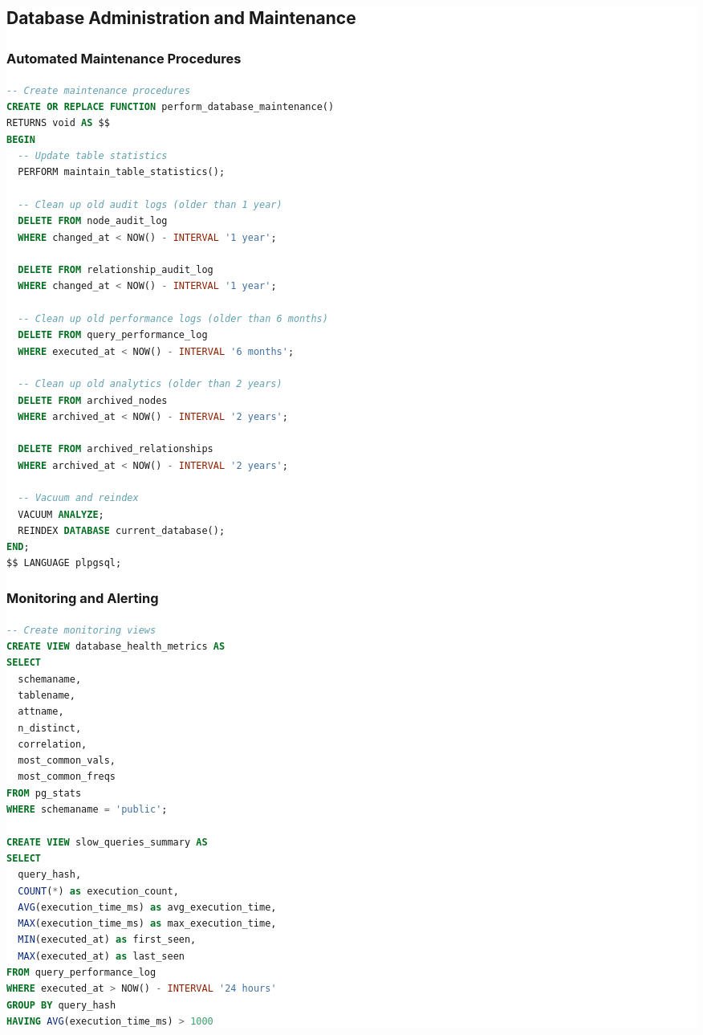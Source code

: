 ## Database Administration and Maintenance

### Automated Maintenance Procedures
```sql
-- Create maintenance procedures
CREATE OR REPLACE FUNCTION perform_database_maintenance()
RETURNS void AS $$
BEGIN
  -- Update table statistics
  PERFORM maintain_table_statistics();
  
  -- Clean up old audit logs (older than 1 year)
  DELETE FROM node_audit_log 
  WHERE changed_at < NOW() - INTERVAL '1 year';
  
  DELETE FROM relationship_audit_log 
  WHERE changed_at < NOW() - INTERVAL '1 year';
  
  -- Clean up old performance logs (older than 6 months)
  DELETE FROM query_performance_log 
  WHERE executed_at < NOW() - INTERVAL '6 months';
  
  -- Clean up old analytics (older than 2 years)
  DELETE FROM archived_nodes 
  WHERE archived_at < NOW() - INTERVAL '2 years';
  
  DELETE FROM archived_relationships 
  WHERE archived_at < NOW() - INTERVAL '2 years';
  
  -- Vacuum and reindex
  VACUUM ANALYZE;
  REINDEX DATABASE current_database();
END;
$$ LANGUAGE plpgsql;
```

### Monitoring and Alerting
```sql
-- Create monitoring views
CREATE VIEW database_health_metrics AS
SELECT 
  schemaname,
  tablename,
  attname,
  n_distinct,
  correlation,
  most_common_vals,
  most_common_freqs
FROM pg_stats 
WHERE schemaname = 'public';

CREATE VIEW slow_queries_summary AS
SELECT 
  query_hash,
  COUNT(*) as execution_count,
  AVG(execution_time_ms) as avg_execution_time,
  MAX(execution_time_ms) as max_execution_time,
  MIN(executed_at) as first_seen,
  MAX(executed_at) as last_seen
FROM query_performance_log 
WHERE executed_at > NOW() - INTERVAL '24 hours'
GROUP BY query_hash
HAVING AVG(execution_time_ms) > 1000
```